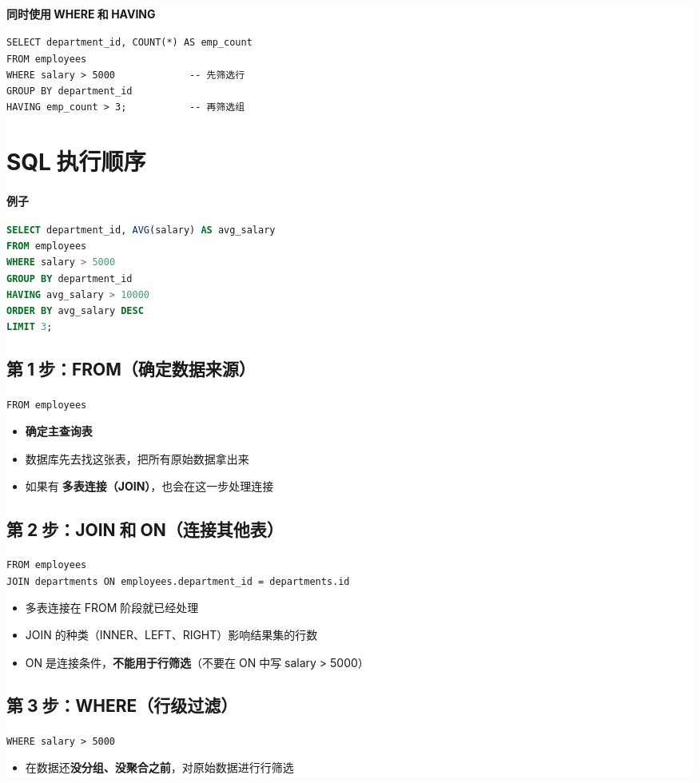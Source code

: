 **同时使用 WHERE 和 HAVING**

```
SELECT department_id, COUNT(*) AS emp_count
FROM employees
WHERE salary > 5000             -- 先筛选行
GROUP BY department_id
HAVING emp_count > 3;           -- 再筛选组
```

# SQL 执行顺序

**例子**

```sql
SELECT department_id, AVG(salary) AS avg_salary
FROM employees
WHERE salary > 5000
GROUP BY department_id
HAVING avg_salary > 10000
ORDER BY avg_salary DESC
LIMIT 3;
```

## 第 1 步：FROM（确定数据来源）

```
FROM employees
```

- **确定主查询表**

- 数据库先去找这张表，把所有原始数据拿出来

- 如果有 **多表连接（JOIN）**，也会在这一步处理连接

## 第 2 步：JOIN 和 ON（连接其他表）

```
FROM employees
JOIN departments ON employees.department_id = departments.id
```

- 多表连接在 FROM 阶段就已经处理

- JOIN 的种类（INNER、LEFT、RIGHT）影响结果集的行数

- ON 是连接条件，**不能用于行筛选**（不要在 ON 中写 salary > 5000）

## 第 3 步：WHERE（行级过滤）

```
WHERE salary > 5000
```

- 在数据还**没分组、没聚合之前**，对原始数据进行行筛选
